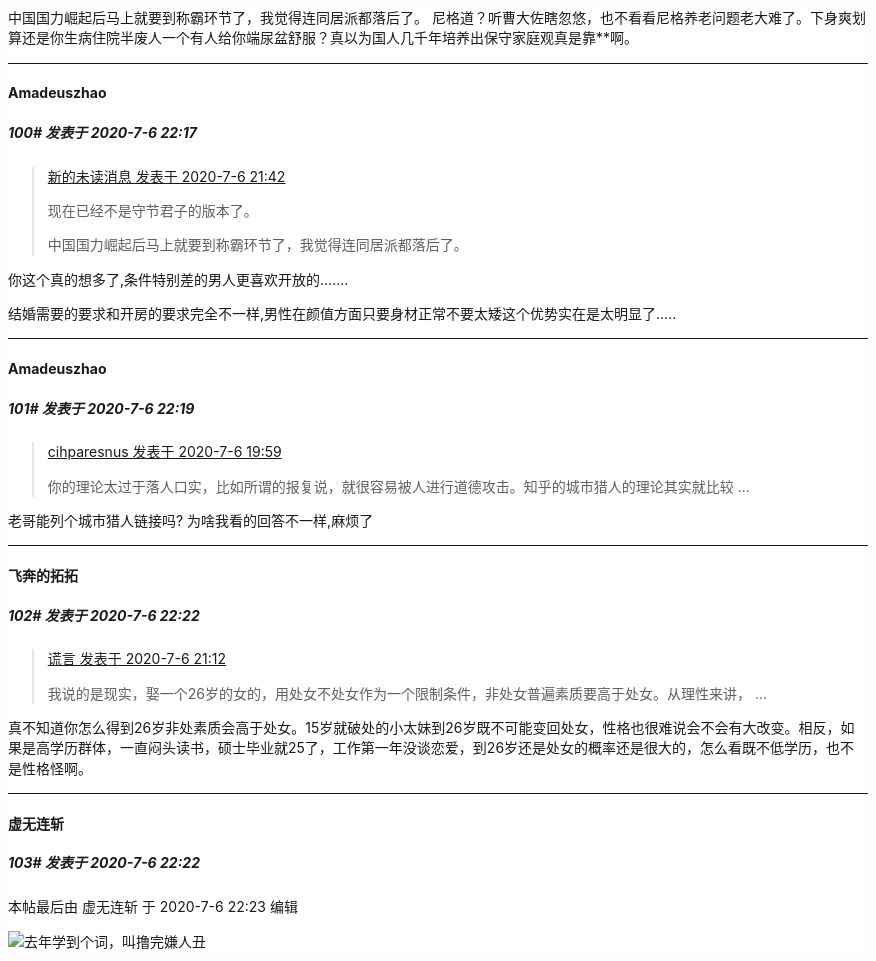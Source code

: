 中国国力崛起后马上就要到称霸环节了，我觉得连同居派都落后了。</blockquote>
尼格道？听曹大佐瞎忽悠，也不看看尼格养老问题老大难了。下身爽划算还是你生病住院半废人一个有人给你端尿盆舒服？真以为国人几千年培养出保守家庭观真是靠**啊。


-----

####  Amadeuszhao  
##### 100#       发表于 2020-7-6 22:17


<blockquote><a href="httphttps://bbs.saraba1st.com/2b/forum.php?mod=redirect&amp;goto=findpost&amp;pid=48095791&amp;ptid=1946194" target="_blank">新的未读消息 发表于 2020-7-6 21:42</a>

现在已经不是守节君子的版本了。


中国国力崛起后马上就要到称霸环节了，我觉得连同居派都落后了。</blockquote>
你这个真的想多了,条件特别差的男人更喜欢开放的.......

结婚需要的要求和开房的要求完全不一样,男性在颜值方面只要身材正常不要太矮这个优势实在是太明显了.....


-----

####  Amadeuszhao  
##### 101#       发表于 2020-7-6 22:19


<blockquote><a href="httphttps://bbs.saraba1st.com/2b/forum.php?mod=redirect&amp;goto=findpost&amp;pid=48094259&amp;ptid=1946194" target="_blank">cihparesnus 发表于 2020-7-6 19:59</a>

你的理论太过于落人口实，比如所谓的报复说，就很容易被人进行道德攻击。知乎的城市猎人的理论其实就比较 ...</blockquote>
老哥能列个城市猎人链接吗? 为啥我看的回答不一样,麻烦了


-----

####  飞奔的拓拓  
##### 102#       发表于 2020-7-6 22:22


<blockquote><a href="httphttps://bbs.saraba1st.com/2b/forum.php?mod=redirect&amp;goto=findpost&amp;pid=48095385&amp;ptid=1946194" target="_blank">谎言 发表于 2020-7-6 21:12</a>

我说的是现实，娶一个26岁的女的，用处女不处女作为一个限制条件，非处女普遍素质要高于处女。从理性来讲， ...</blockquote>
真不知道你怎么得到26岁非处素质会高于处女。15岁就破处的小太妹到26岁既不可能变回处女，性格也很难说会不会有大改变。相反，如果是高学历群体，一直闷头读书，硕士毕业就25了，工作第一年没谈恋爱，到26岁还是处女的概率还是很大的，怎么看既不低学历，也不是性格怪啊。


-----

####  虚无连斩  
##### 103#       发表于 2020-7-6 22:22


 本帖最后由 虚无连斩 于 2020-7-6 22:23 编辑 

<img src="https://static.saraba1st.com/image/smiley/face2017/066.png" referrerpolicy="no-referrer">去年学到个词，叫撸完嫌人丑
